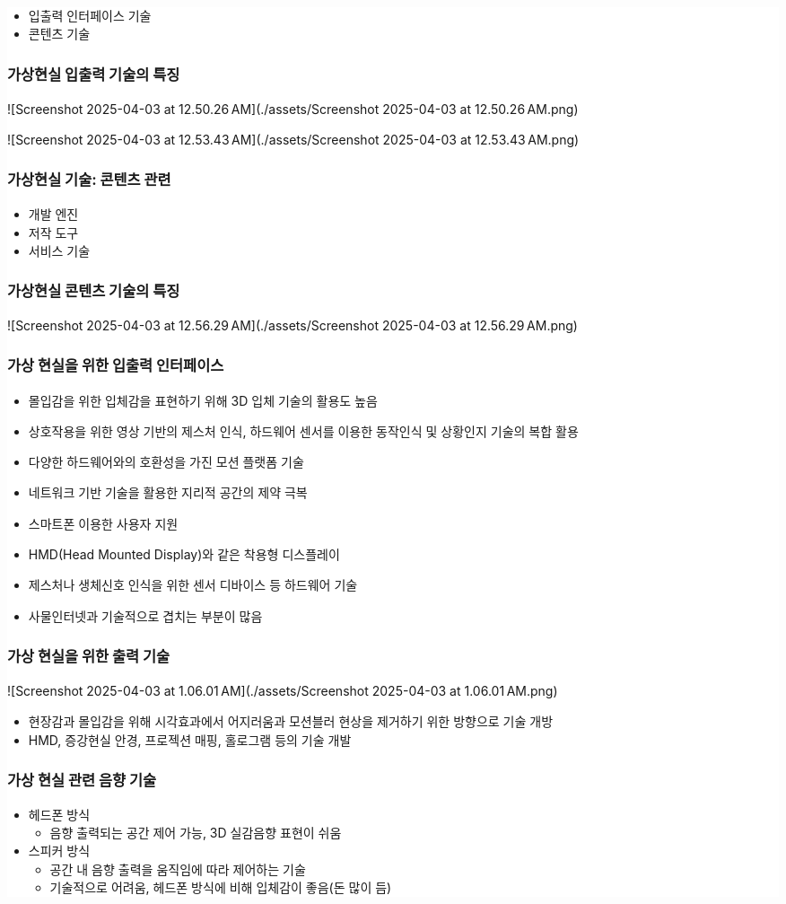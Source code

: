 - 입출력 인터페이스 기술
- 콘텐츠 기술



### 가상현실 입출력 기술의 특징

![Screenshot 2025-04-03 at 12.50.26 AM](./assets/Screenshot 2025-04-03 at 12.50.26 AM.png)

![Screenshot 2025-04-03 at 12.53.43 AM](./assets/Screenshot 2025-04-03 at 12.53.43 AM.png)



### 가상현실 기술: 콘텐츠 관련

- 개발 엔진
- 저작 도구
- 서비스 기술



### 가상현실 콘텐츠 기술의 특징

![Screenshot 2025-04-03 at 12.56.29 AM](./assets/Screenshot 2025-04-03 at 12.56.29 AM.png)



### 가상 현실을 위한 입출력 인터페이스

- 몰입감을 위한 입체감을 표현하기 위해 3D 입체 기술의 활용도 높음
- 상호작용을 위한 영상 기반의 제스처 인식, 하드웨어 센서를 이용한 동작인식 및 상황인지 기술의 복합 활용
- 다양한 하드웨어와의 호환성을 가진 모션 플랫폼 기술 
- 네트워크 기반 기술을 활용한 지리적 공간의 제약 극복
- 스마트폰 이용한 사용자 지원
- HMD(Head Mounted Display)와 같은 착용형 디스플레이
- 제스처나 생체신호 인식을 위한 센서 디바이스 등 하드웨어 기술

- 사물인터넷과 기술적으로 겹치는 부분이 많음



### 가상 현실을 위한 출력 기술

![Screenshot 2025-04-03 at 1.06.01 AM](./assets/Screenshot 2025-04-03 at 1.06.01 AM.png)

- 현장감과 몰입감을 위해 시각효과에서 어지러움과 모션블러 현상을 제거하기 위한 방향으로 기술 개방
- HMD, 증강현실 안경, 프로젝션 매핑, 홀로그램 등의 기술 개발



### 가상 현실 관련 음향 기술

- 헤드폰 방식
  - 음향 출력되는 공간 제어 가능, 3D 실감음향 표현이 쉬움
- 스피커 방식
  - 공간 내 음향 출력을 움직임에 따라 제어하는 기술
  - 기술적으로 어려움, 헤드폰 방식에 비해 입체감이 좋음(돈 많이 듬)
